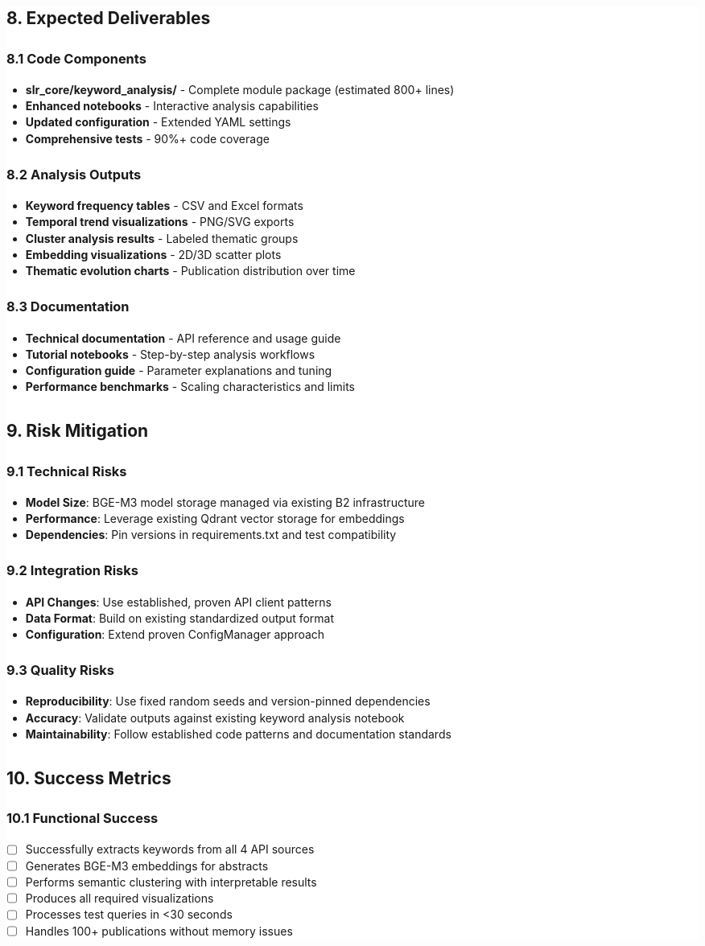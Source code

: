 ## 8. Expected Deliverables

### 8.1 Code Components
- **slr_core/keyword_analysis/** - Complete module package (estimated 800+ lines)
- **Enhanced notebooks** - Interactive analysis capabilities
- **Updated configuration** - Extended YAML settings
- **Comprehensive tests** - 90%+ code coverage

### 8.2 Analysis Outputs
- **Keyword frequency tables** - CSV and Excel formats
- **Temporal trend visualizations** - PNG/SVG exports
- **Cluster analysis results** - Labeled thematic groups
- **Embedding visualizations** - 2D/3D scatter plots
- **Thematic evolution charts** - Publication distribution over time

### 8.3 Documentation
- **Technical documentation** - API reference and usage guide
- **Tutorial notebooks** - Step-by-step analysis workflows
- **Configuration guide** - Parameter explanations and tuning
- **Performance benchmarks** - Scaling characteristics and limits

## 9. Risk Mitigation

### 9.1 Technical Risks
- **Model Size**: BGE-M3 model storage managed via existing B2 infrastructure
- **Performance**: Leverage existing Qdrant vector storage for embeddings
- **Dependencies**: Pin versions in requirements.txt and test compatibility

### 9.2 Integration Risks  
- **API Changes**: Use established, proven API client patterns
- **Data Format**: Build on existing standardized output format
- **Configuration**: Extend proven ConfigManager approach

### 9.3 Quality Risks
- **Reproducibility**: Use fixed random seeds and version-pinned dependencies
- **Accuracy**: Validate outputs against existing keyword analysis notebook
- **Maintainability**: Follow established code patterns and documentation standards

## 10. Success Metrics

### 10.1 Functional Success
- [ ] Successfully extracts keywords from all 4 API sources
- [ ] Generates BGE-M3 embeddings for abstracts
- [ ] Performs semantic clustering with interpretable results
- [ ] Produces all required visualizations 
- [ ] Processes test queries in <30 seconds
- [ ] Handles 100+ publications without memory issues

